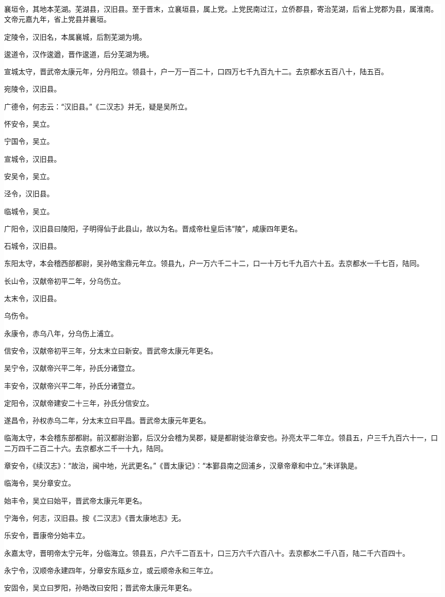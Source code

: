 襄垣令，其地本芜湖。芜湖县，汉旧县。至于晋末，立襄垣县，属上党。上党民南过江，立侨郡县，寄治芜湖，后省上党郡为县，属淮南。文帝元嘉九年，省上党县并襄垣。

定陵令，汉旧名，本属襄城，后割芜湖为境。

逡道令，汉作逡遒，晋作逡道，后分芜湖为境。

宣城太守，晋武帝太康元年，分丹阳立。领县十，户一万一百二十，口四万七千九百九十二。去京都水五百八十，陆五百。

宛陵令，汉旧县。

广德令，何志云：“汉旧县。”《二汉志》并无，疑是吴所立。

怀安令，吴立。

宁国令，吴立。

宣城令，汉旧县。

安吴令，吴立。

泾令，汉旧县。

临城令，吴立。

广阳令，汉旧县曰陵阳，子明得仙于此县山，故以为名。晋成帝杜皇后讳“陵”，咸康四年更名。

石城令，汉旧县。

东阳太守，本会稽西部都尉，吴孙皓宝鼎元年立。领县九，户一万六千二十二，口一十万七千九百六十五。去京都水一千七百，陆同。

长山令，汉献帝初平二年，分乌伤立。

太末令，汉旧县。

乌伤令。

永康令，赤乌八年，分乌伤上浦立。

信安令，汉献帝初平三年，分太末立曰新安。晋武帝太康元年更名。

吴宁令，汉献帝兴平二年，孙氏分诸暨立。

丰安令，汉献帝兴平二年，孙氏分诸暨立。

定阳令，汉献帝建安二十三年，孙氏分信安立。

遂昌令，孙权赤乌二年，分太末立曰平昌。晋武帝太康元年更名。

临海太守，本会稽东部都尉。前汉都尉治鄞，后汉分会稽为吴郡，疑是都尉徙治章安也。孙亮太平二年立。领县五，户三千九百六十一，口二万四千二百二十六。去京都水二千一十九，陆同。

章安令，《续汉志》：“故治，闽中地，光武更名。”《晋太康记》：“本鄞县南之回浦乡，汉章帝章和中立。”未详孰是。

临海令，吴分章安立。

始丰令，吴立曰始平，晋武帝太康元年更名。

宁海令，何志，汉旧县。按《二汉志》《晋太康地志》无。

乐安令，晋康帝分始丰立。

永嘉太守，晋明帝太宁元年，分临海立。领县五，户六千二百五十，口三万六千六百八十。去京都水二千八百，陆二千六百四十。

永宁令，汉顺帝永建四年，分章安东瓯乡立，或云顺帝永和三年立。

安固令，吴立曰罗阳，孙皓改曰安阳；晋武帝太康元年更名。
